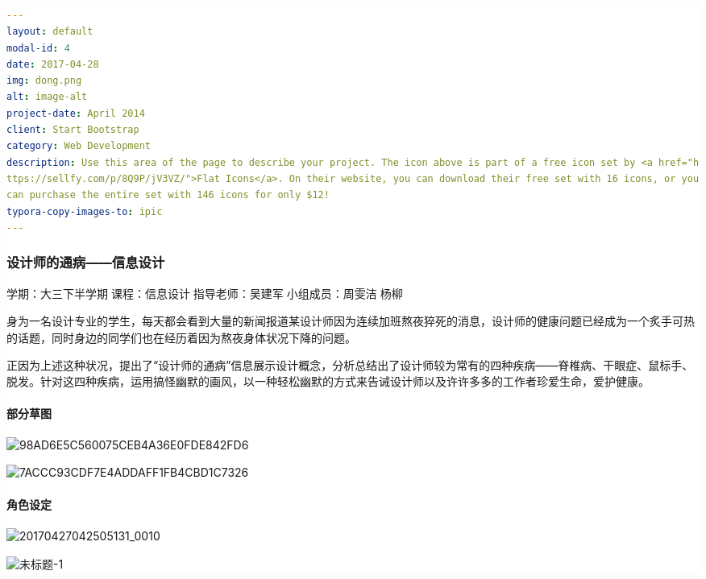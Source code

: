 ```yaml
---
layout: default
modal-id: 4
date: 2017-04-28
img: dong.png
alt: image-alt
project-date: April 2014
client: Start Bootstrap
category: Web Development
description: Use this area of the page to describe your project. The icon above is part of a free icon set by <a href="https://sellfy.com/p/8Q9P/jV3VZ/">Flat Icons</a>. On their website, you can download their free set with 16 icons, or you can purchase the entire set with 146 icons for only $12!
typora-copy-images-to: ipic
---
```


### 设计师的通病——信息设计



学期：大三下半学期                              课程：信息设计                              指导老师：吴建军                              小组成员：周雯洁    杨柳







身为一名设计专业的学生，每天都会看到大量的新闻报道某设计师因为连续加班熬夜猝死的消息，设计师的健康问题已经成为一个炙手可热的话题，同时身边的同学们也在经历着因为熬夜身体状况下降的问题。

正因为上述这种状况，提出了“设计师的通病”信息展示设计概念，分析总结出了设计师较为常有的四种疾病——脊椎病、干眼症、鼠标手、脱发。针对这四种疾病，运用搞怪幽默的画风，以一种轻松幽默的方式来告诫设计师以及许许多多的工作者珍爱生命，爱护健康。







#### 部分草图

![98AD6E5C560075CEB4A36E0FDE842FD6](http://ww1.sinaimg.cn/large/006tNc79gy1ff71cfqy4sj30jq0esjx3.jpg)



![7ACCC93CDF7E4ADDAFF1FB4CBD1C7326](http://ww1.sinaimg.cn/large/006tNc79gy1ff71clfnm9j30jq0esq89.jpg)



#### 角色设定



![20170427042505131_0010](http://ww3.sinaimg.cn/large/006tNc79gy1ff71l9h9u6j30j80cvwhr.jpg)



![未标题-1](http://ww1.sinaimg.cn/large/006tNc79gy1ff71lfxsjwj30jq04iwgd.jpg)

